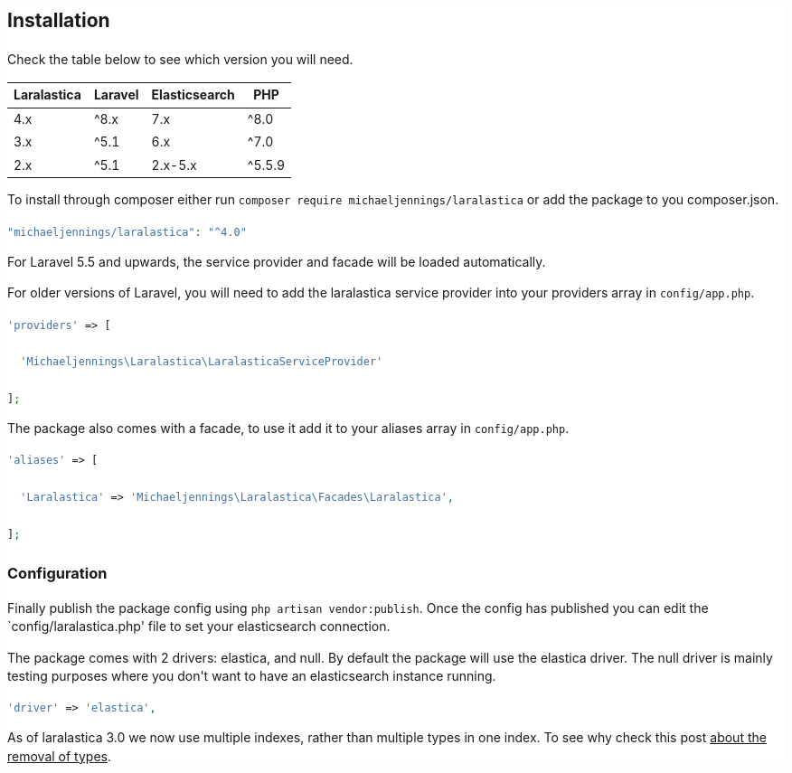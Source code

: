 ## Installation

Check the table below to see which version you will need.

|Laralastica|Laravel|Elasticsearch|PHP
|---|---|---|---|
|4.x|^8.x|7.x|^8.0
|3.x|^5.1|6.x|^7.0
|2.x|^5.1|2.x-5.x|^5.5.9|

To install through composer either run `composer require michaeljennings/laralastica` or add the package to you
composer.json.

```php
"michaeljennings/laralastica": "^4.0"
```

For Laravel 5.5 and upwards, the service provider and facade will be loaded automatically. 

For older versions of Laravel, you will need to add the laralastica service provider into your providers array in `config/app.php`.

```php
'providers' => [

  'Michaeljennings\Laralastica\LaralasticaServiceProvider'

];
```

The package also comes with a facade, to use it add it to your aliases array in `config/app.php`.

```php
'aliases' => [

  'Laralastica' => 'Michaeljennings\Laralastica\Facades\Laralastica',

];
```

### Configuration

Finally publish the package config using `php artisan vendor:publish`. Once the config has published you can edit the `config/laralastica.php' file to set your elasticsearch connection.

The package comes with 2 drivers: elastica, and null. By default the package will use the elastica driver. The null driver is mainly testing purposes where you don't want to have an elasticsearch instance running.

```php
'driver' => 'elastica',
```

As of laralastica 3.0 we now use multiple indexes, rather than multiple types in one index. To see why check this post [about the removal of types](https://www.elastic.co/guide/en/elasticsearch/reference/current/removal-of-types.html).
